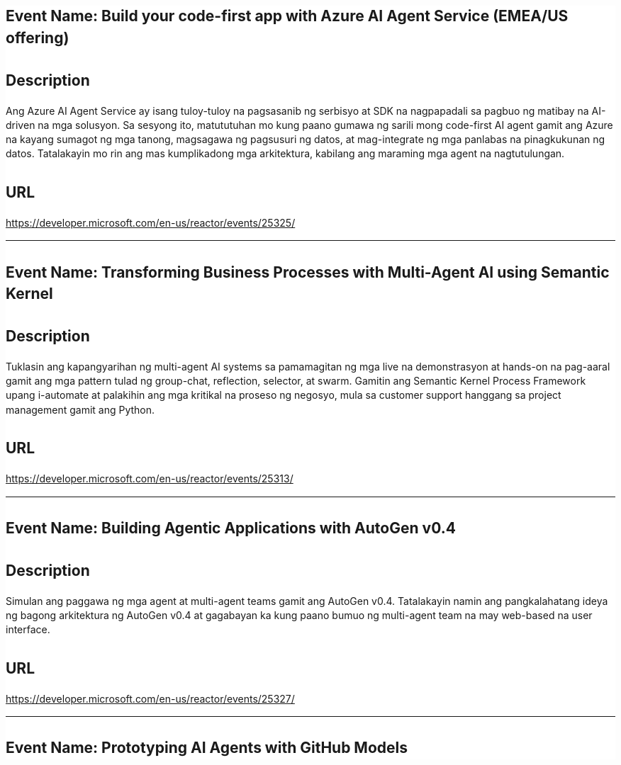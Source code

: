 
## Event Name: Build your code-first app with Azure AI Agent Service (EMEA/US offering)

## Description

Ang Azure AI Agent Service ay isang tuloy-tuloy na pagsasanib ng serbisyo at SDK na nagpapadali sa pagbuo ng matibay na AI-driven na mga solusyon. Sa sesyong ito, matututuhan mo kung paano gumawa ng sarili mong code-first AI agent gamit ang Azure na kayang sumagot ng mga tanong, magsagawa ng pagsusuri ng datos, at mag-integrate ng mga panlabas na pinagkukunan ng datos. Tatalakayin mo rin ang mas kumplikadong mga arkitektura, kabilang ang maraming mga agent na nagtutulungan.

## URL
<https://developer.microsoft.com/en-us/reactor/events/25325/>

---

## Event Name: Transforming Business Processes with Multi-Agent AI using Semantic Kernel

## Description

Tuklasin ang kapangyarihan ng multi-agent AI systems sa pamamagitan ng mga live na demonstrasyon at hands-on na pag-aaral gamit ang mga pattern tulad ng group-chat, reflection, selector, at swarm. Gamitin ang Semantic Kernel Process Framework upang i-automate at palakihin ang mga kritikal na proseso ng negosyo, mula sa customer support hanggang sa project management gamit ang Python.

## URL
<https://developer.microsoft.com/en-us/reactor/events/25313/>

---

## Event Name: Building Agentic Applications with AutoGen v0.4

## Description

Simulan ang paggawa ng mga agent at multi-agent teams gamit ang AutoGen v0.4. Tatalakayin namin ang pangkalahatang ideya ng bagong arkitektura ng AutoGen v0.4 at gagabayan ka kung paano bumuo ng multi-agent team na may web-based na user interface.

## URL
<https://developer.microsoft.com/en-us/reactor/events/25327/>

---

## Event Name: Prototyping AI Agents with GitHub Models
